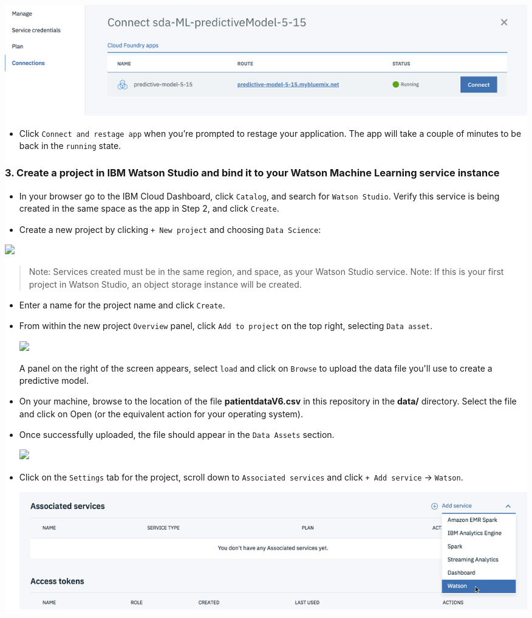   ![](doc/source/images/connect-to.png)

* Click `Connect and restage app` when you’re prompted to restage your application. The app will take a couple of minutes to be back in the `running` state.

### 3. Create a project in IBM Watson Studio and bind it to your Watson Machine Learning service instance

* In your browser go to the IBM Cloud Dashboard, click `Catalog`, and search for `Watson Studio`. Verify this service is being created in the same space as the app in Step 2, and click `Create`.

* Create a new project by clicking `+ New project` and choosing `Data Science`:

![](https://raw.githubusercontent.com/IBM/pattern-images/master/watson-studio/project_choices.png)

> Note: Services created must be in the same region, and space, as your Watson Studio service.
> Note: If this is your first project in Watson Studio, an object storage instance will be created.

* Enter a name for the project name and click `Create`.

* From within the new project `Overview` panel, click `Add to project` on the top right, selecting `Data asset`.

  ![](https://raw.githubusercontent.com/IBM/pattern-images/master/watson-studio/watson-studio-add-data-asset.png)

  A panel on the right of the screen appears, select `load` and click on `Browse` to upload the data file you'll use to create a predictive model.

* On your machine, browse to the location of the file **patientdataV6.csv** in this repository in the **data/** directory. Select the file and click on Open (or the equivalent action for your operating system).

* Once successfully uploaded, the file should appear in the `Data Assets` section.

  ![](https://raw.githubusercontent.com/IBM/pattern-images/master/watson-studio/data-assets.png)

* Click on the `Settings` tab for the project, scroll down to `Associated services` and click `+ Add service` ->  `Watson`.

  ![](doc/source/images/add-service-ML.png)
